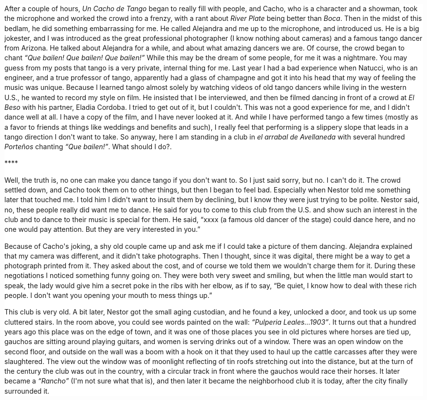 After a couple of hours, _Un Cacho de Tango_ began to really fill with people, and Cacho, who is a character and a showman, took the microphone and worked the crowd into a frenzy, with a rant about _River Plate_ being better than _Boca_. Then in the midst of this bedlam, he did something embarrassing for me. He called Alejandra and me up to the microphone, and introduced us. He is a big jokester, and I was introduced as the great professional photographer (I know nothing about cameras) and a famous tango dancer from Arizona. He talked about Alejandra for a while, and about what amazing dancers we are. Of course, the crowd began to chant _“Que bailen! Que bailen! Que bailen!”_ While this may be the dream of some people, for me it was a nightmare. You may guess from my posts that tango is a very private, internal thing for me. Last year I had a bad experience when Natucci, who is an engineer, and a true professor of tango, apparently had a glass of champagne and got it into his head that my way of feeling the music was unique. Because I learned tango almost solely by watching videos of old tango dancers while living in the western U.S., he wanted to record my style on film. He insisted that I be interviewed, and then be filmed dancing in front of a crowd at _El Beso_ with his partner, Eladia Cordoba. I tried to get out of it, but I couldn't. This was not a good experience for me, and I didn't dance well at all. I have a copy of the film, and I have never looked at it. And while I have performed tango a few times (mostly as a favor to friends at things like weddings and benefits and such), I really feel that performing is a slippery slope that leads in a tango direction I don't want to take. So anyway, here I am standing in a club in _el arrabal de Avellaneda_ with several hundred _Porteños_ chanting _“Que bailen!”_. What should I do?.

\*\*\*\*

Well, the truth is, no one can make you dance tango if you don't want to. So I just said sorry, but no. I can't do it. The crowd settled down, and Cacho took them on to other things, but then I began to feel bad. Especially when Nestor told me something later that touched me. I told him I didn't want to insult them by declining, but I know they were just trying to be polite. Nestor said, no, these people really did want me to dance. He said for you to come to this club from the U.S. and show such an interest in the club and to dance to their music is special for them. He said, “xxxx (a famous old dancer of the stage) could dance here, and no one would pay attention. But they are very interested in you.”

Because of Cacho's joking, a shy old couple came up and ask me if I could take a picture of them dancing. Alejandra explained that my camera was different, and it didn't take photographs. Then I thought, since it was digital, there might be a way to get a photograph printed from it. They asked about the cost, and of course we told them we wouldn't charge them for it. During these negotiations I noticed something funny going on. They were both very sweet and smiling, but when the little man would start to speak, the lady would give him a secret poke in the ribs with her elbow, as if to say, “Be quiet, I know how to deal with these rich people. I don't want you opening your mouth to mess things up.”

This club is very old. A bit later, Nestor got the small aging custodian, and he found a key, unlocked a door, and took us up some cluttered stairs. In the room above, you could see words painted on the wall: _“Pulperia Leales…1903”_. It turns out that a hundred years ago this place was on the edge of town, and it was one of those places you see in old pictures where horses are tied up, gauchos are sitting around playing guitars, and women is serving drinks out of a window. There was an open window on the second floor, and outside on the wall was a boom with a hook on it that they used to haul up the cattle carcasses after they were slaughtered. The view out the window was of moonlight reflecting of tin roofs stretching out into the distance, but at the turn of the century the club was out in the country, with a circular track in front where the gauchos would race their horses. It later became a _“Rancho”_ (I'm not sure what that is), and then later it became the neighborhood club it is today, after the city finally surrounded it.

